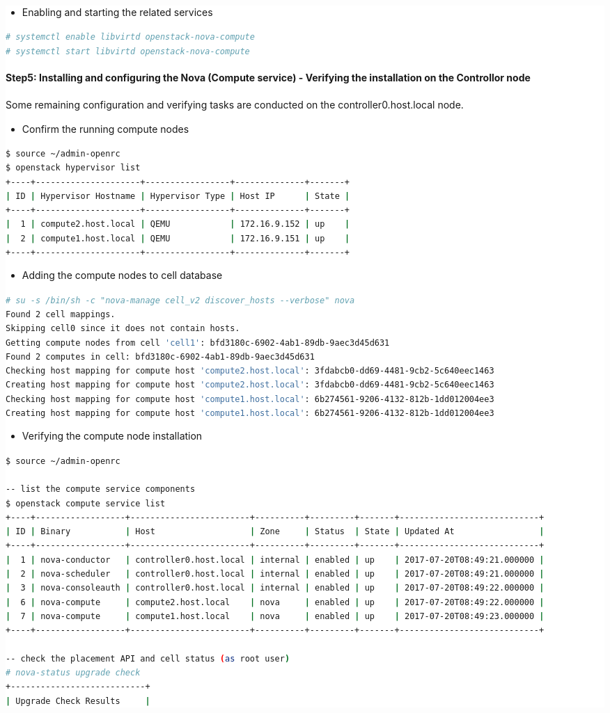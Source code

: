 * Enabling and starting the related services

```bash
# systemctl enable libvirtd openstack-nova-compute
# systemctl start libvirtd openstack-nova-compute
```

#### Step5: Installing and configuring the Nova (Compute service) - Verifying the installation on the Controllor node

Some remaining configuration and verifying tasks are conducted on the controller0.host.local node.

* Confirm the running compute nodes
```bash
$ source ~/admin-openrc
$ openstack hypervisor list
+----+---------------------+-----------------+--------------+-------+
| ID | Hypervisor Hostname | Hypervisor Type | Host IP      | State |
+----+---------------------+-----------------+--------------+-------+
|  1 | compute2.host.local | QEMU            | 172.16.9.152 | up    |
|  2 | compute1.host.local | QEMU            | 172.16.9.151 | up    |
+----+---------------------+-----------------+--------------+-------+
```

* Adding the compute nodes to cell database

```bash
# su -s /bin/sh -c "nova-manage cell_v2 discover_hosts --verbose" nova
Found 2 cell mappings.
Skipping cell0 since it does not contain hosts.
Getting compute nodes from cell 'cell1': bfd3180c-6902-4ab1-89db-9aec3d45d631
Found 2 computes in cell: bfd3180c-6902-4ab1-89db-9aec3d45d631
Checking host mapping for compute host 'compute2.host.local': 3fdabcb0-dd69-4481-9cb2-5c640eec1463
Creating host mapping for compute host 'compute2.host.local': 3fdabcb0-dd69-4481-9cb2-5c640eec1463
Checking host mapping for compute host 'compute1.host.local': 6b274561-9206-4132-812b-1dd012004ee3
Creating host mapping for compute host 'compute1.host.local': 6b274561-9206-4132-812b-1dd012004ee3
```

* Verifying the compute node installation

```bash
$ source ~/admin-openrc

-- list the compute service components
$ openstack compute service list
+----+------------------+------------------------+----------+---------+-------+----------------------------+
| ID | Binary           | Host                   | Zone     | Status  | State | Updated At                 |
+----+------------------+------------------------+----------+---------+-------+----------------------------+
|  1 | nova-conductor   | controller0.host.local | internal | enabled | up    | 2017-07-20T08:49:21.000000 |
|  2 | nova-scheduler   | controller0.host.local | internal | enabled | up    | 2017-07-20T08:49:21.000000 |
|  3 | nova-consoleauth | controller0.host.local | internal | enabled | up    | 2017-07-20T08:49:22.000000 |
|  6 | nova-compute     | compute2.host.local    | nova     | enabled | up    | 2017-07-20T08:49:22.000000 |
|  7 | nova-compute     | compute1.host.local    | nova     | enabled | up    | 2017-07-20T08:49:23.000000 |
+----+------------------+------------------------+----------+---------+-------+----------------------------+

-- check the placement API and cell status (as root user)
# nova-status upgrade check
+---------------------------+
| Upgrade Check Results     |
```